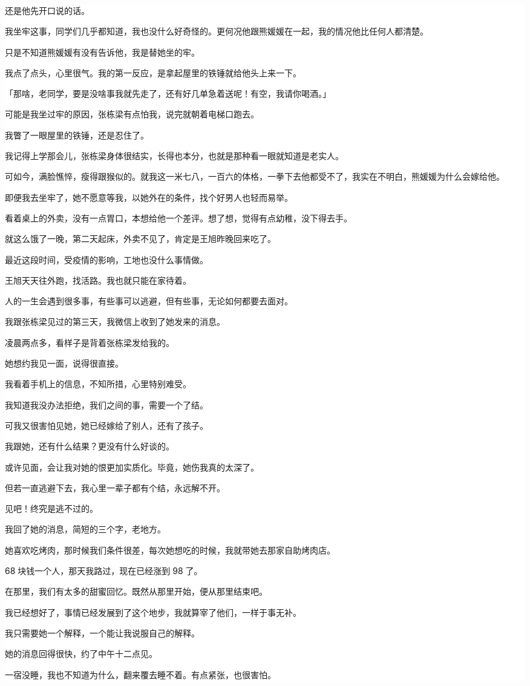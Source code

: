 还是他先开口说的话。

我坐牢这事，同学们几乎都知道，我也没什么好奇怪的。更何况他跟熊媛媛在一起，我的情况他比任何人都清楚。

只是不知道熊媛媛有没有告诉他，我是替她坐的牢。

我点了点头，心里很气。我的第一反应，是拿起屋里的铁锤就给他头上来一下。

「那啥，老同学，要是没啥事我就先走了，还有好几单急着送呢！有空，我请你喝酒。」

可能是我坐过牢的原因，张栋梁有点怕我，说完就朝着电梯口跑去。

我瞥了一眼屋里的铁锤，还是忍住了。

我记得上学那会儿，张栋梁身体很结实，长得也本分，也就是那种看一眼就知道是老实人。

可如今，满脸憔悴，瘦得跟猴似的。就我这一米七八，一百六的体格，一拳下去他都受不了，我实在不明白，熊媛媛为什么会嫁给他。

即便我去坐牢了，她不愿意等我，以她外在的条件，找个好男人也轻而易举。

看着桌上的外卖，没有一点胃口，本想给他一个差评。想了想，觉得有点幼稚，没下得去手。

就这么饿了一晚，第二天起床，外卖不见了，肯定是王旭昨晚回来吃了。

最近这段时间，受疫情的影响，工地也没什么事情做。

王旭天天往外跑，找活路。我也就只能在家待着。

人的一生会遇到很多事，有些事可以逃避，但有些事，无论如何都要去面对。

我跟张栋梁见过的第三天，我微信上收到了她发来的消息。

凌晨两点多，看样子是背着张栋梁发给我的。

她想约我见一面，说得很直接。

我看着手机上的信息，不知所措，心里特别难受。

我知道我没办法拒绝，我们之间的事，需要一个了结。

可我又很害怕见她，她已经嫁给了别人，还有了孩子。

我跟她，还有什么结果？更没有什么好谈的。

或许见面，会让我对她的恨更加实质化。毕竟，她伤我真的太深了。

但若一直逃避下去，我心里一辈子都有个结，永远解不开。

见吧！终究是逃不过的。

我回了她的消息，简短的三个字，老地方。

她喜欢吃烤肉，那时候我们条件很差，每次她想吃的时候，我就带她去那家自助烤肉店。

68 块钱一个人，那天我路过，现在已经涨到 98 了。

在那里，我们有太多的甜蜜回忆。既然从那里开始，便从那里结束吧。

我已经想好了，事情已经发展到了这个地步，我就算宰了他们，一样于事无补。

我只需要她一个解释，一个能让我说服自己的解释。

她的消息回得很快，约了中午十二点见。

一宿没睡，我也不知道为什么，翻来覆去睡不着。有点紧张，也很害怕。
